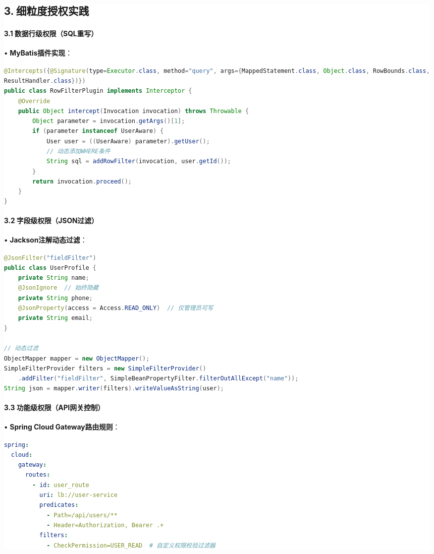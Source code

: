 
## **3. 细粒度授权实践**  

#### **3.1 数据行级权限（SQL重写）**  
• **MyBatis插件实现**：  
  ```java  
  @Intercepts({@Signature(type=Executor.class, method="query", args={MappedStatement.class, Object.class, RowBounds.class, ResultHandler.class})})  
  public class RowFilterPlugin implements Interceptor {  
      @Override  
      public Object intercept(Invocation invocation) throws Throwable {  
          Object parameter = invocation.getArgs()[1];  
          if (parameter instanceof UserAware) {  
              User user = ((UserAware) parameter).getUser();  
              // 动态添加WHERE条件  
              String sql = addRowFilter(invocation, user.getId());  
          }  
          return invocation.proceed();  
      }  
  }  
  ```

#### **3.2 字段级权限（JSON过滤）**  
• **Jackson注解动态过滤**：  
  ```java  
  @JsonFilter("fieldFilter")  
  public class UserProfile {  
      private String name;  
      @JsonIgnore  // 始终隐藏  
      private String phone;  
      @JsonProperty(access = Access.READ_ONLY)  // 仅管理员可写  
      private String email;  
  }  

  // 动态过滤  
  ObjectMapper mapper = new ObjectMapper();  
  SimpleFilterProvider filters = new SimpleFilterProvider()  
      .addFilter("fieldFilter", SimpleBeanPropertyFilter.filterOutAllExcept("name"));  
  String json = mapper.writer(filters).writeValueAsString(user);  
  ```

#### **3.3 功能级权限（API网关控制）**  
• **Spring Cloud Gateway路由规则**：  
  ```yaml  
  spring:  
    cloud:  
      gateway:  
        routes:  
          - id: user_route  
            uri: lb://user-service  
            predicates:  
              - Path=/api/users/**  
              - Header=Authorization, Bearer .+  
            filters:  
              - CheckPermission=USER_READ  # 自定义权限校验过滤器  
  ```
